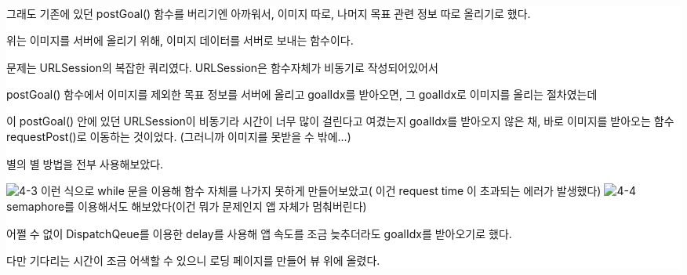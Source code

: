 
그래도 기존에 있던 postGoal() 함수를 버리기엔 아까워서, 이미지 따로, 나머지 목표 관련 정보 따로 올리기로 했다.

위는 이미지를 서버에 올리기 위해, 이미지 데이터를 서버로 보내는 함수이다.

문제는 URLSession의 복잡한 쿼리였다. URLSession은 함수자체가 비동기로 작성되어있어서 

postGoal() 함수에서 이미지를 제외한 목표 정보를 서버에 올리고 goalIdx를 받아오면, 그 goalIdx로 이미지를 올리는 절차였는데

이 postGoal() 안에 있던 URLSession이 비동기라 시간이 너무 많이 걸린다고 여겼는지 goalIdx를 받아오지 않은 채, 바로 이미지를 받아오는 함수 requestPost()로 이동하는 것이었다. (그러니까 이미지를 못받을 수 밖에…)

별의 별 방법을 전부 사용해보았다.

<img width="800" alt="4-3" src="https://user-images.githubusercontent.com/102133961/218255436-d0975b9e-03a5-454b-8b26-d654a81388a4.png">
 이런 식으로 while 문을 이용해 함수 자체를 나가지 못하게 만들어보았고( 이건 request time 이 초과되는 에러가 발생했다)
 
 <img width="710" alt="4-4" src="https://user-images.githubusercontent.com/102133961/218255443-550ec314-cb32-4ae2-8dc8-3920a5774ff3.png">
semaphore를 이용해서도 해보았다(이건 뭐가 문제인지 앱 자체가 멈춰버린다)

어쩔 수 없이 DispatchQeue를 이용한 delay를 사용해 앱 속도를 조금 늦추더라도 goalIdx를 받아오기로 했다.

다만 기다리는 시간이 조금 어색할 수 있으니 로딩 페이지를 만들어 뷰 위에 올렸다.
